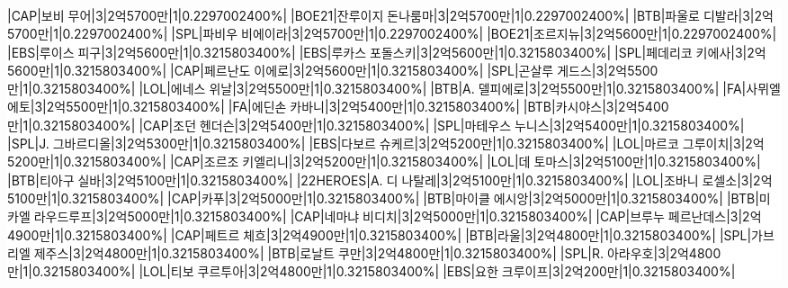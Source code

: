 |CAP|보비 무어|3|2억5700만|1|0.2297002400%|
|BOE21|잔루이지 돈나룸마|3|2억5700만|1|0.2297002400%|
|BTB|파울로 디발라|3|2억5700만|1|0.2297002400%|
|SPL|파비우 비에이라|3|2억5700만|1|0.2297002400%|
|BOE21|조르지뉴|3|2억5600만|1|0.2297002400%|
|EBS|루이스 피구|3|2억5600만|1|0.3215803400%|
|EBS|루카스 포돌스키|3|2억5600만|1|0.3215803400%|
|SPL|페데리코 키에사|3|2억5600만|1|0.3215803400%|
|CAP|페르난도 이에로|3|2억5600만|1|0.3215803400%|
|SPL|곤살루 게드스|3|2억5500만|1|0.3215803400%|
|LOL|에네스 위날|3|2억5500만|1|0.3215803400%|
|BTB|A. 델피에로|3|2억5500만|1|0.3215803400%|
|FA|사뮈엘 에토|3|2억5500만|1|0.3215803400%|
|FA|에딘손 카바니|3|2억5400만|1|0.3215803400%|
|BTB|카시야스|3|2억5400만|1|0.3215803400%|
|CAP|조던 헨더슨|3|2억5400만|1|0.3215803400%|
|SPL|마테우스 누니스|3|2억5400만|1|0.3215803400%|
|SPL|J. 그바르디올|3|2억5300만|1|0.3215803400%|
|EBS|다보르 슈케르|3|2억5200만|1|0.3215803400%|
|LOL|마르코 그루이치|3|2억5200만|1|0.3215803400%|
|CAP|조르조 키엘리니|3|2억5200만|1|0.3215803400%|
|LOL|데 토마스|3|2억5100만|1|0.3215803400%|
|BTB|티아구 실바|3|2억5100만|1|0.3215803400%|
|22HEROES|A. 디 나탈레|3|2억5100만|1|0.3215803400%|
|LOL|조바니 로셀소|3|2억5100만|1|0.3215803400%|
|CAP|카푸|3|2억5000만|1|0.3215803400%|
|BTB|마이클 에시앙|3|2억5000만|1|0.3215803400%|
|BTB|미카엘 라우드루프|3|2억5000만|1|0.3215803400%|
|CAP|네마냐 비디치|3|2억5000만|1|0.3215803400%|
|CAP|브루누 페르난데스|3|2억4900만|1|0.3215803400%|
|CAP|페트르 체흐|3|2억4900만|1|0.3215803400%|
|BTB|라울|3|2억4800만|1|0.3215803400%|
|SPL|가브리엘 제주스|3|2억4800만|1|0.3215803400%|
|BTB|로날트 쿠만|3|2억4800만|1|0.3215803400%|
|SPL|R. 아라우호|3|2억4800만|1|0.3215803400%|
|LOL|티보 쿠르투아|3|2억4800만|1|0.3215803400%|
|EBS|요한 크루이프|3|2억200만|1|0.3215803400%|